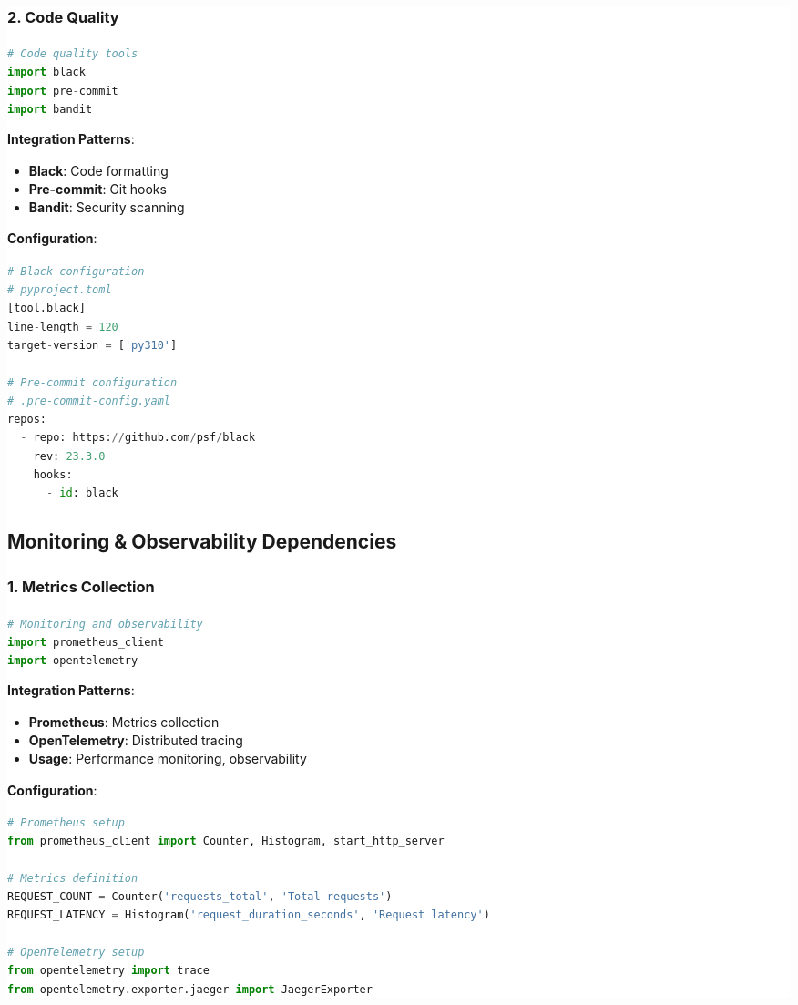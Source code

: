 ### 2. Code Quality

```python
# Code quality tools
import black
import pre-commit
import bandit
```

**Integration Patterns**:

- **Black**: Code formatting
- **Pre-commit**: Git hooks
- **Bandit**: Security scanning

**Configuration**:

```python
# Black configuration
# pyproject.toml
[tool.black]
line-length = 120
target-version = ['py310']

# Pre-commit configuration
# .pre-commit-config.yaml
repos:
  - repo: https://github.com/psf/black
    rev: 23.3.0
    hooks:
      - id: black
```

## Monitoring & Observability Dependencies

### 1. Metrics Collection

```python
# Monitoring and observability
import prometheus_client
import opentelemetry
```

**Integration Patterns**:

- **Prometheus**: Metrics collection
- **OpenTelemetry**: Distributed tracing
- **Usage**: Performance monitoring, observability

**Configuration**:

```python
# Prometheus setup
from prometheus_client import Counter, Histogram, start_http_server

# Metrics definition
REQUEST_COUNT = Counter('requests_total', 'Total requests')
REQUEST_LATENCY = Histogram('request_duration_seconds', 'Request latency')

# OpenTelemetry setup
from opentelemetry import trace
from opentelemetry.exporter.jaeger import JaegerExporter
```
